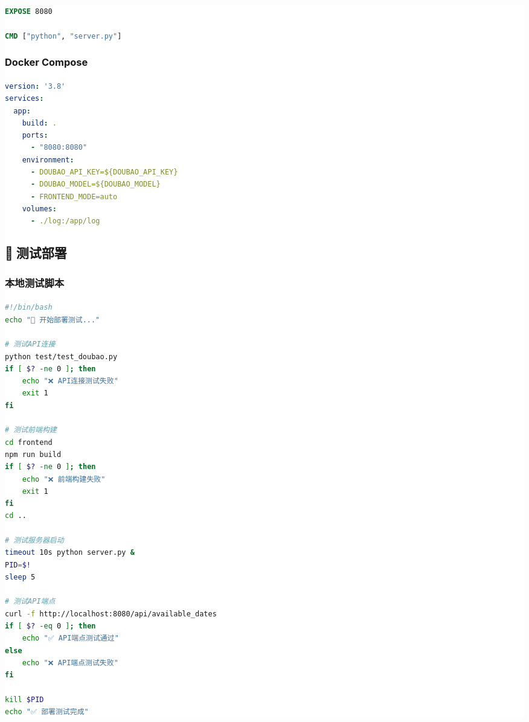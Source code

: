 ```dockerfile
EXPOSE 8080

CMD ["python", "server.py"]
```

### Docker Compose
```yaml
version: '3.8'
services:
  app:
    build: .
    ports:
      - "8080:8080"
    environment:
      - DOUBAO_API_KEY=${DOUBAO_API_KEY}
      - DOUBAO_MODEL=${DOUBAO_MODEL}
      - FRONTEND_MODE=auto
    volumes:
      - ./log:/app/log
```

## 🧪 测试部署

### 本地测试脚本
```bash
#!/bin/bash
echo "🧪 开始部署测试..."

# 测试API连接
python test/test_doubao.py
if [ $? -ne 0 ]; then
    echo "❌ API连接测试失败"
    exit 1
fi

# 测试前端构建
cd frontend
npm run build
if [ $? -ne 0 ]; then
    echo "❌ 前端构建失败"
    exit 1
fi
cd ..

# 测试服务器启动
timeout 10s python server.py &
PID=$!
sleep 5

# 测试API端点
curl -f http://localhost:8080/api/available_dates
if [ $? -eq 0 ]; then
    echo "✅ API端点测试通过"
else
    echo "❌ API端点测试失败"
fi

kill $PID
echo "✅ 部署测试完成"
```
